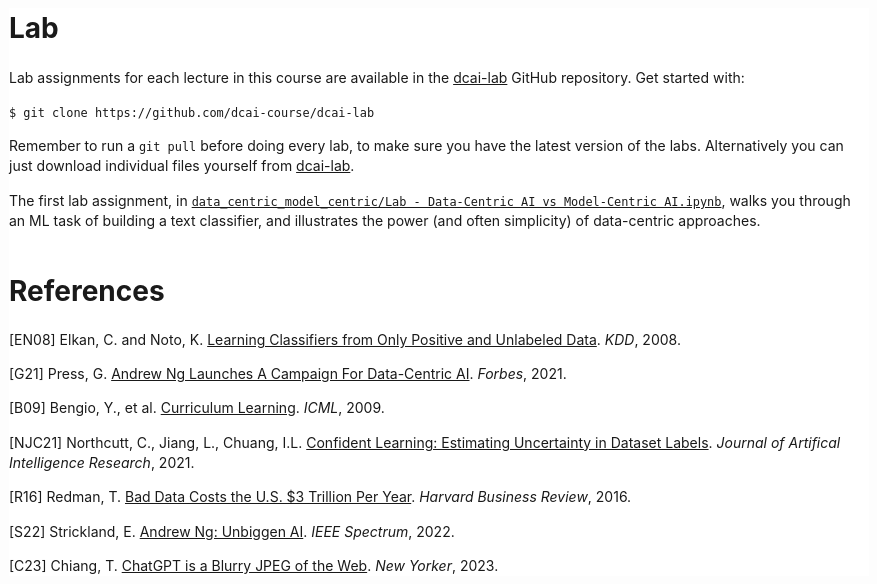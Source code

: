 # Lab

Lab assignments for each lecture in this course are available in the [dcai-lab](https://github.com/dcai-course/dcai-lab) GitHub repository. Get started with:

```console
$ git clone https://github.com/dcai-course/dcai-lab
```

Remember to run a `git pull` before doing every lab, to make sure you have the latest version of the labs.
Alternatively you can just download individual files yourself from [dcai-lab](https://github.com/dcai-course/dcai-lab).

The first lab assignment, in [`data_centric_model_centric/Lab - Data-Centric AI vs Model-Centric AI.ipynb`](https://github.com/dcai-course/dcai-lab/blob/master/data_centric_model_centric/Lab%20-%20Data-Centric%20AI%20vs%20Model-Centric%20AI.ipynb), walks you through an ML task of building a text classifier, and illustrates the power (and often simplicity) of data-centric approaches.


# References

<span id="EN08"></span> [EN08] Elkan, C. and Noto, K. [Learning Classifiers from Only Positive and Unlabeled Data](https://cseweb.ucsd.edu/~elkan/posonly.pdf). *KDD*, 2008.

<span id="G21"></span> [G21] Press, G. [Andrew Ng Launches A Campaign For Data-Centric AI](https://www.forbes.com/sites/gilpress/2021/06/16/andrew-ng-launches-a-campaign-for-data-centric-ai/?sh=664bf56374f5). *Forbes*, 2021.

<span id="B09"></span> [B09] Bengio, Y., et al. [Curriculum Learning](https://ronan.collobert.com/pub/2009_curriculum_icml.pdf). *ICML*, 2009.

<span id="NJC21"></span> [NJC21] Northcutt, C., Jiang, L., Chuang, I.L. [Confident Learning: Estimating Uncertainty in Dataset Labels](https://arxiv.org/abs/1911.00068). *Journal of Artifical Intelligence Research*, 2021.

<span id="R16"></span> [R16] Redman, T. [Bad Data Costs the U.S. $3 Trillion Per Year](https://hbr.org/2016/09/bad-data-costs-the-u-s-3-trillion-per-year
). *Harvard Business Review*, 2016.

<span id="S22"></span> [S22] Strickland, E. [Andrew Ng: Unbiggen AI](https://spectrum.ieee.org/andrew-ng-data-centric-ai). *IEEE Spectrum*, 2022.


<span id="C23"></span> [C23] Chiang, T. [ChatGPT is a Blurry JPEG of the Web](https://www.newyorker.com/tech/annals-of-technology/chatgpt-is-a-blurry-jpeg-of-the-web). *New Yorker*, 2023.

